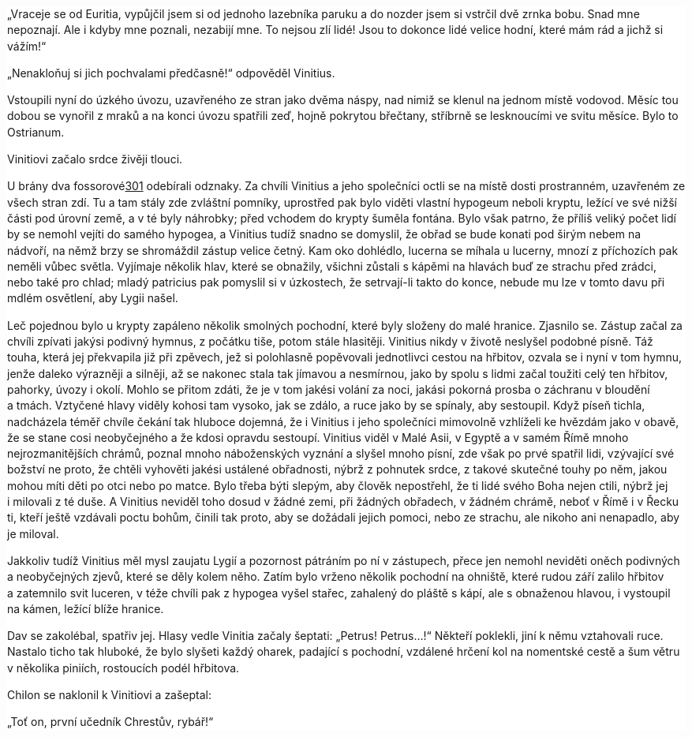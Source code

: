 „Vraceje se od Euritia, vypůjčil jsem si od jednoho lazebníka paruku a do nozder jsem si vstrčil dvě zrnka bobu. Snad mne nepoznají. Ale i kdyby mne poznali, nezabijí mne. To nejsou zlí lidé! Jsou to dokonce lidé velice hodní, které mám rád a jichž si vážím!“

„Nenakloňuj si jich pochvalami předčasně!“ odpověděl Vinitius.

Vstoupili nyní do úzkého úvozu, uzavřeného ze stran jako dvěma náspy, nad nimiž se klenul na jednom místě vodovod. Měsíc tou dobou se vynořil z mraků a na konci úvozu spatřili zeď, hojně pokrytou břečtany, stříbrně se lesknoucími ve svitu měsíce. Bylo to Ostrianum.

Vinitiovi začalo srdce živěji tlouci.

U brány dva fossorové[301](#footnote-19288-301) odebírali odznaky. Za chvíli Vinitius a jeho společníci octli se na místě dosti prostranném, uzavřeném ze všech stran zdí. Tu a tam stály zde zvláštní pomníky, uprostřed pak bylo viděti vlastní hypogeum neboli kryptu, ležící ve své nižší části pod úrovní země, a v té byly náhrobky; před vchodem do krypty šuměla fontána. Bylo však patrno, že příliš veliký počet lidí by se nemohl vejíti do samého hypogea, a Vinitius tudíž snadno se domyslil, že obřad se bude konati pod širým nebem na nádvoří, na němž brzy se shromáždil zástup velice četný. Kam oko dohlédlo, lucerna se míhala u lucerny, mnozí z příchozích pak neměli vůbec světla. Vyjímaje několik hlav, které se obnažily, všichni zůstali s kápěmi na hlavách buď ze strachu před zrádci, nebo také pro chlad; mladý patricius pak pomyslil si v úzkostech, že setrvají-li takto do konce, nebude mu lze v tomto davu při mdlém osvětlení, aby Lygii našel.

Leč pojednou bylo u krypty zapáleno několik smolných pochodní, které byly složeny do malé hranice. Zjasnilo se. Zástup začal za chvíli zpívati jakýsi podivný hymnus, z počátku tiše, potom stále hlasitěji. Vinitius nikdy v životě neslyšel podobné písně. Táž touha, která jej překvapila již při zpěvech, jež si polohlasně popěvovali jednotlivci cestou na hřbitov, ozvala se i nyní v tom hymnu, jenže daleko výrazněji a silněji, až se nakonec stala tak jímavou a nesmírnou, jako by spolu s lidmi začal toužiti celý ten hřbitov, pahorky, úvozy i okolí. Mohlo se přitom zdáti, že je v tom jakési volání za noci, jakási pokorná prosba o záchranu v bloudění a tmách. Vztyčené hlavy viděly kohosi tam vysoko, jak se zdálo, a ruce jako by se spínaly, aby sestoupil. Když píseň tichla, nadcházela téměř chvíle čekání tak hluboce dojemná, že i Vinitius i jeho společníci mimovolně vzhlíželi ke hvězdám jako v obavě, že se stane cosi neobyčejného a že kdosi opravdu sestoupí. Vinitius viděl v Malé Asii, v Egyptě a v samém Římě mnoho nejrozmanitějších chrámů, poznal mnoho náboženských vyznání a slyšel mnoho písní, zde však po prvé spatřil lidi, vzývající své božství ne proto, že chtěli vyhověti jakési ustálené obřadnosti, nýbrž z pohnutek srdce, z takové skutečné touhy po něm, jakou mohou míti děti po otci nebo po matce. Bylo třeba býti slepým, aby člověk nepostřehl, že ti lidé svého Boha nejen ctili, nýbrž jej i milovali z té duše. A Vinitius neviděl toho dosud v žádné zemi, při žádných obřadech, v žádném chrámě, neboť v Římě i v Řecku ti, kteří ještě vzdávali poctu bohům, činili tak proto, aby se dožádali jejich pomoci, nebo ze strachu, ale nikoho ani nenapadlo, aby je miloval.

Jakkoliv tudíž Vinitius měl mysl zaujatu Lygií a pozornost pátrá­ním po ní v zástupech, přece jen nemohl neviděti oněch podivných a neobyčejných zjevů, které se děly kolem něho. Zatím bylo vrže­no několik pochodní na ohniště, které rudou září zalilo hřbitov a zatemnilo svit luceren, v téže chvíli pak z hypogea vyšel stařec, zahalený do pláště s kápí, ale s obnaženou hlavou, i vystoupil na kámen, ležící blíže hranice.

Dav se zakolébal, spatřiv jej. Hlasy vedle Vinitia začaly šeptati: „Petrus! Petrus…!“ Někteří poklekli, jiní k němu vztahovali ruce. Nastalo ticho tak hluboké, že bylo slyšeti každý oharek, padající s pochodní, vzdálené hrčení kol na nomentské cestě a šum větru v několika piniích, rostoucích podél hřbitova.

Chilon se naklonil k Vinitiovi a zašeptal:

„Toť on, první učedník Chrestův, rybář!“
